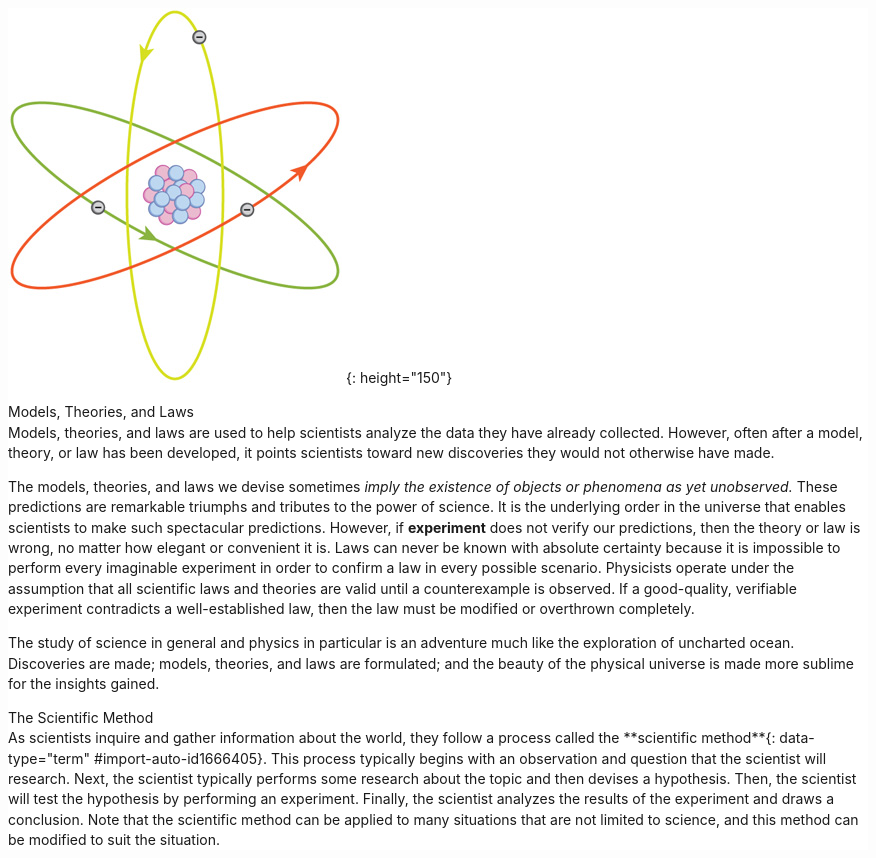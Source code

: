![A planetary model of an atom with a positively charged nucleus at the center and negatively charged particles moving in orbits around the nucleus.](/resources/Figure_01_01_09_aa.jpg "What is a model? This planetary model of the atom shows electrons orbiting the nucleus. It is a drawing that we use to form a mental image of the atom that we cannot see directly with our eyes because it is too small.")
{: height="150"}

<div data-type="note" data-has-label="true" data-label="" markdown="1">
<div data-type="title">
Models, Theories, and Laws
</div>
Models, theories, and laws are used to help scientists analyze the data they have already collected. However, often after a model, theory, or law has been developed, it points scientists toward new discoveries they would not otherwise have made.

</div>

The models, theories, and laws we devise sometimes *imply the existence of
objects or phenomena as yet unobserved.*
These predictions are remarkable triumphs and tributes to the power of science.
It is the underlying order in the universe that enables scientists to make such
spectacular predictions. However, if **experiment** does not verify our
predictions, then the theory or law is wrong, no matter how elegant or
convenient it is. Laws can never be known with absolute certainty because it is
impossible to perform every imaginable experiment in order to confirm a law in
every possible scenario. Physicists operate under the assumption that all
scientific laws and theories are valid until a counterexample is observed. If a
good-quality, verifiable experiment contradicts a well-established law, then the
law must be modified or overthrown completely.

The study of science in general and physics in particular is an adventure much
like the exploration of uncharted ocean. Discoveries are made; models, theories,
and laws are formulated; and the beauty of the physical universe is made more
sublime for the insights gained.

<div data-type="note" data-has-label="true" data-label="" markdown="1">
<div data-type="title">
The Scientific Method
</div>
As scientists inquire and gather information about the world, they follow a process called the **scientific method**{: data-type="term" #import-auto-id1666405}. This process typically begins with an observation and question that the scientist will research. Next, the scientist typically performs some research about the topic and then devises a hypothesis. Then, the scientist will test the hypothesis by performing an experiment. Finally, the scientist analyzes the results of the experiment and draws a conclusion. Note that the scientific method can be applied to many situations that are not limited to science, and this method can be modified to suit the situation.
